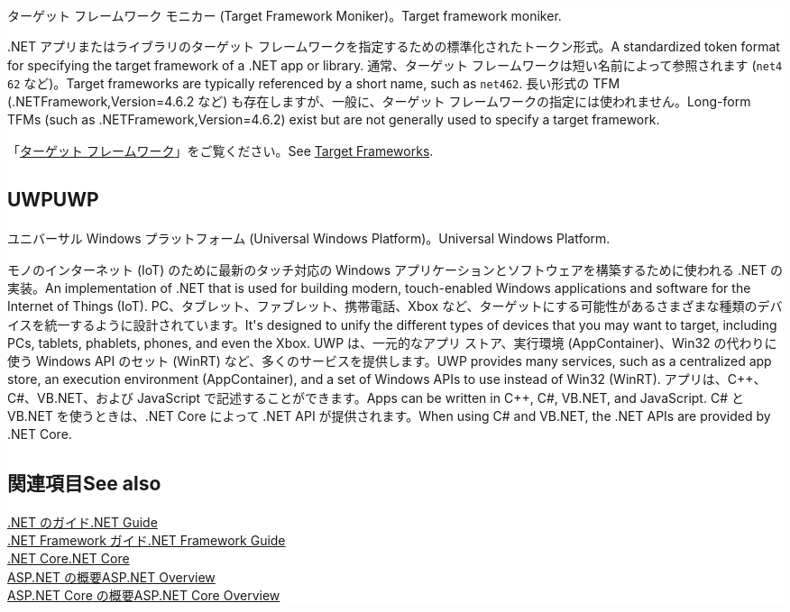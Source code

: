 <span data-ttu-id="f12c1-296">ターゲット フレームワーク モニカー (Target Framework Moniker)。</span><span class="sxs-lookup"><span data-stu-id="f12c1-296">Target framework moniker.</span></span>

<span data-ttu-id="f12c1-297">.NET アプリまたはライブラリのターゲット フレームワークを指定するための標準化されたトークン形式。</span><span class="sxs-lookup"><span data-stu-id="f12c1-297">A standardized token format for specifying the target framework of a .NET app or library.</span></span> <span data-ttu-id="f12c1-298">通常、ターゲット フレームワークは短い名前によって参照されます (`net462` など)。</span><span class="sxs-lookup"><span data-stu-id="f12c1-298">Target frameworks are typically referenced by a short name, such as `net462`.</span></span> <span data-ttu-id="f12c1-299">長い形式の TFM (.NETFramework,Version=4.6.2 など) も存在しますが、一般に、ターゲット フレームワークの指定には使われません。</span><span class="sxs-lookup"><span data-stu-id="f12c1-299">Long-form TFMs (such as .NETFramework,Version=4.6.2) exist but are not generally used to specify a target framework.</span></span>

<span data-ttu-id="f12c1-300">「[ターゲット フレームワーク](frameworks.md)」をご覧ください。</span><span class="sxs-lookup"><span data-stu-id="f12c1-300">See [Target Frameworks](frameworks.md).</span></span>

## <a name="uwp"></a><span data-ttu-id="f12c1-301">UWP</span><span class="sxs-lookup"><span data-stu-id="f12c1-301">UWP</span></span>

<span data-ttu-id="f12c1-302">ユニバーサル Windows プラットフォーム (Universal Windows Platform)。</span><span class="sxs-lookup"><span data-stu-id="f12c1-302">Universal Windows Platform.</span></span>

<span data-ttu-id="f12c1-303">モノのインターネット (IoT) のために最新のタッチ対応の Windows アプリケーションとソフトウェアを構築するために使われる .NET の実装。</span><span class="sxs-lookup"><span data-stu-id="f12c1-303">An implementation of .NET that is used for building modern, touch-enabled Windows applications and software for the Internet of Things (IoT).</span></span> <span data-ttu-id="f12c1-304">PC、タブレット、ファブレット、携帯電話、Xbox など、ターゲットにする可能性があるさまざまな種類のデバイスを統一するように設計されています。</span><span class="sxs-lookup"><span data-stu-id="f12c1-304">It's designed to unify the different types of devices that you may want to target, including PCs, tablets, phablets, phones, and even the Xbox.</span></span> <span data-ttu-id="f12c1-305">UWP は、一元的なアプリ ストア、実行環境 (AppContainer)、Win32 の代わりに使う Windows API のセット (WinRT) など、多くのサービスを提供します。</span><span class="sxs-lookup"><span data-stu-id="f12c1-305">UWP provides many services, such as a centralized app store, an execution environment (AppContainer), and a set of Windows APIs to use instead of Win32 (WinRT).</span></span> <span data-ttu-id="f12c1-306">アプリは、C++、C#、VB.NET、および JavaScript で記述することができます。</span><span class="sxs-lookup"><span data-stu-id="f12c1-306">Apps can be written in C++, C#, VB.NET, and JavaScript.</span></span> <span data-ttu-id="f12c1-307">C# と VB.NET を使うときは、.NET Core によって .NET API が提供されます。</span><span class="sxs-lookup"><span data-stu-id="f12c1-307">When using C# and VB.NET, the .NET APIs are provided by .NET Core.</span></span>

## <a name="see-also"></a><span data-ttu-id="f12c1-308">関連項目</span><span class="sxs-lookup"><span data-stu-id="f12c1-308">See also</span></span>

[<span data-ttu-id="f12c1-309">.NET のガイド</span><span class="sxs-lookup"><span data-stu-id="f12c1-309">.NET Guide</span></span>](index.md)  
[<span data-ttu-id="f12c1-310">.NET Framework ガイド</span><span class="sxs-lookup"><span data-stu-id="f12c1-310">.NET Framework Guide</span></span>](../framework/index.md)  
[<span data-ttu-id="f12c1-311">.NET Core</span><span class="sxs-lookup"><span data-stu-id="f12c1-311">.NET Core</span></span>](../core/index.md)  
[<span data-ttu-id="f12c1-312">ASP.NET の概要</span><span class="sxs-lookup"><span data-stu-id="f12c1-312">ASP.NET Overview</span></span>](/aspnet/index#pivot=aspnet)  
[<span data-ttu-id="f12c1-313">ASP.NET Core の概要</span><span class="sxs-lookup"><span data-stu-id="f12c1-313">ASP.NET Core Overview</span></span>](/aspnet/index#pivot=core)  

